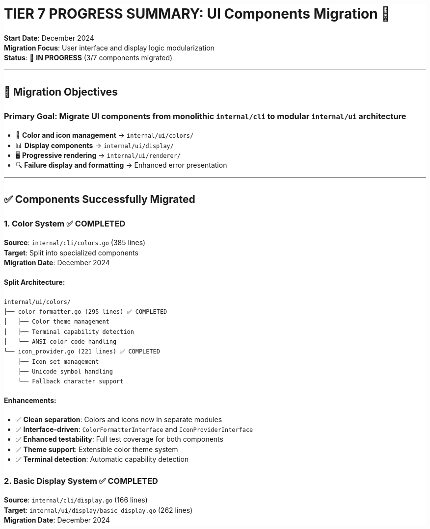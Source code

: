 # TIER 7 PROGRESS SUMMARY: UI Components Migration 🚧

**Start Date**: December 2024  
**Migration Focus**: User interface and display logic modularization  
**Status**: 🚧 **IN PROGRESS** (3/7 components migrated)

---

## 🎯 **Migration Objectives**

### **Primary Goal**: Migrate UI components from monolithic `internal/cli` to modular `internal/ui` architecture
- 🎨 **Color and icon management** → `internal/ui/colors/`
- 📊 **Display components** → `internal/ui/display/`  
- 🖥️ **Progressive rendering** → `internal/ui/renderer/`
- 🔍 **Failure display and formatting** → Enhanced error presentation

---

## ✅ **Components Successfully Migrated**

### 1. **Color System** ✅ **COMPLETED**
**Source**: `internal/cli/colors.go` (385 lines)  
**Target**: Split into specialized components  
**Migration Date**: December 2024

#### **Split Architecture**:
```
internal/ui/colors/
├── color_formatter.go (295 lines) ✅ COMPLETED
│   ├── Color theme management
│   ├── Terminal capability detection  
│   └── ANSI color code handling
└── icon_provider.go (221 lines) ✅ COMPLETED
    ├── Icon set management
    ├── Unicode symbol handling
    └── Fallback character support
```

#### **Enhancements**:
- ✅ **Clean separation**: Colors and icons now in separate modules
- ✅ **Interface-driven**: `ColorFormatterInterface` and `IconProviderInterface`
- ✅ **Enhanced testability**: Full test coverage for both components
- ✅ **Theme support**: Extensible color theme system
- ✅ **Terminal detection**: Automatic capability detection

### 2. **Basic Display System** ✅ **COMPLETED**
**Source**: `internal/cli/display.go` (166 lines)  
**Target**: `internal/ui/display/basic_display.go` (262 lines)  
**Migration Date**: December 2024
